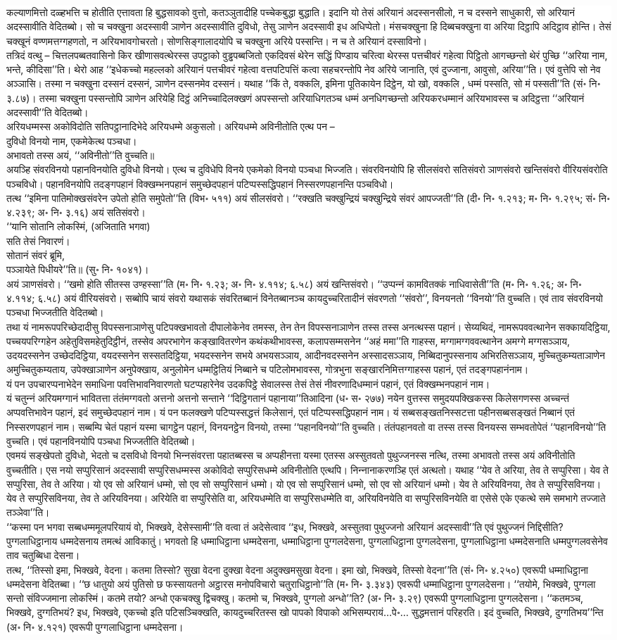 कल्याणमित्तो दळ्हभत्ति च होतीति एत्तावता हि बुद्धसावको वुत्तो, कतञ्‍ञुतादीहि पच्‍चेकबुद्धा बुद्धाति। इदानि यो तेसं अरियानं अदस्सनसीलो, न च दस्सने साधुकारी, सो अरियानं अदस्सावीति वेदितब्बो। सो च चक्खुना अदस्सावी ञाणेन अदस्सावीति दुविधो, तेसु ञाणेन अदस्सावी इध अधिप्पेतो। मंसचक्खुना हि दिब्बचक्खुना वा अरिया दिट्ठापि अदिट्ठाव होन्ति। तेसं चक्खूनं वण्णमत्तग्गहणतो, न अरियभावगोचरतो। सोणसिङ्गालादयोपि च चक्खुना अरिये पस्सन्ति। न च ते अरियानं दस्साविनो।  
तत्रिदं वत्थु – चित्तलपब्बतवासिनो किर खीणासवत्थेरस्स उपट्ठाको वुड्ढपब्बजितो एकदिवसं थेरेन सद्धिं पिण्डाय चरित्वा थेरस्स पत्तचीवरं गहेत्वा पिट्ठितो आगच्छन्तो थेरं पुच्छि ‘‘अरिया नाम, भन्ते, कीदिसा’’ति। थेरो आह ‘‘इधेकच्‍चो महल्‍लको अरियानं पत्तचीवरं गहेत्वा वत्तपटिपत्तिं कत्वा सहचरन्तोपि नेव अरिये जानाति, एवं दुज्‍जाना, आवुसो, अरिया’’ति। एवं वुत्तेपि सो नेव अञ्‍ञासि। तस्मा न चक्खुना दस्सनं दस्सनं, ञाणेन दस्सनमेव दस्सनं। यथाह ‘‘किं ते, वक्‍कलि, इमिना पूतिकायेन दिट्ठेन, यो खो, वक्‍कलि , धम्मं पस्सति, सो मं पस्सती’’ति (सं॰ नि॰ ३.८७)। तस्मा चक्खुना पस्सन्तोपि ञाणेन अरियेहि दिट्ठं अनिच्‍चादिलक्खणं अपस्सन्तो अरियाधिगतञ्‍च धम्मं अनधिगच्छन्तो अरियकरधम्मानं अरियभावस्स च अदिट्ठत्ता ‘‘अरियानं अदस्सावी’’ति वेदितब्बो।  
अरियधम्मस्स अकोविदोति सतिपट्ठानादिभेदे अरियधम्मे अकुसलो। अरियधम्मे अविनीतोति एत्थ पन –  
दुविधो विनयो नाम, एकमेकेत्थ पञ्‍चधा।  
अभावतो तस्स अयं, ‘‘अविनीतो’’ति वुच्‍चति॥  
अयञ्हि संवरविनयो पहानविनयोति दुविधो विनयो। एत्थ च दुविधेपि विनये एकमेको विनयो पञ्‍चधा भिज्‍जति। संवरविनयोपि हि सीलसंवरो सतिसंवरो ञाणसंवरो खन्तिसंवरो वीरियसंवरोति पञ्‍चविधो। पहानविनयोपि तदङ्गपहानं विक्खम्भनपहानं समुच्छेदपहानं पटिप्पस्सद्धिपहानं निस्सरणपहानन्ति पञ्‍चविधो।  
तत्थ ‘‘इमिना पातिमोक्खसंवरेन उपेतो होति समुपेतो’’ति (विभ॰ ५११) अयं सीलसंवरो। ‘‘रक्खति चक्खुन्द्रियं चक्खुन्द्रिये संवरं आपज्‍जती’’ति (दी॰ नि॰ १.२१३; म॰ नि॰ १.२९५; सं॰ नि॰ ४.२३९; अ॰ नि॰ ३.१६) अयं सतिसंवरो।  
‘‘यानि सोतानि लोकस्मिं, (अजिताति भगवा)  
सति तेसं निवारणं।  
सोतानं संवरं ब्रूमि,  
पञ्‍ञायेते पिधीयरे’’ति॥ (सु॰ नि॰ १०४१)।  
अयं ञाणसंवरो। ‘‘खमो होति सीतस्स उण्हस्सा’’ति (म॰ नि॰ १.२३; अ॰ नि॰ ४.११४; ६.५८) अयं खन्तिसंवरो। ‘‘उप्पन्‍नं कामवितक्‍कं नाधिवासेती’’ति (म॰ नि॰ १.२६; अ॰ नि॰ ४.११४; ६.५८) अयं वीरियसंवरो। सब्बोपि चायं संवरो यथासकं संवरितब्बानं विनेतब्बानञ्‍च कायदुच्‍चरितादीनं संवरणतो ‘‘संवरो’’, विनयनतो ‘‘विनयो’’ति वुच्‍चति। एवं ताव संवरविनयो पञ्‍चधा भिज्‍जतीति वेदितब्बो।  
तथा यं नामरूपपरिच्छेदादीसु विपस्सनाञाणेसु पटिपक्खभावतो दीपालोकेनेव तमस्स, तेन तेन विपस्सनाञाणेन तस्स तस्स अनत्थस्स पहानं। सेय्यथिदं, नामरूपववत्थानेन सक्‍कायदिट्ठिया, पच्‍चयपरिग्गहेन अहेतुविसमहेतुदिट्ठीनं, तस्सेव अपरभागेन कङ्खावितरणेन कथंकथीभावस्स, कलापसम्मसनेन ‘‘अहं ममा’’ति गाहस्स, मग्गामग्गववत्थानेन अमग्गे मग्गसञ्‍ञाय, उदयदस्सनेन उच्छेददिट्ठिया, वयदस्सनेन सस्सतदिट्ठिया, भयदस्सनेन सभये अभयसञ्‍ञाय, आदीनवदस्सनेन अस्सादसञ्‍ञाय, निब्बिदानुपस्सनाय अभिरतिसञ्‍ञाय, मुच्‍चितुकम्यताञाणेन अमुच्‍चितुकम्यताय, उपेक्खाञाणेन अनुपेक्खाय, अनुलोमेन धम्मट्ठितियं निब्बाने च पटिलोमभावस्स, गोत्रभुना सङ्खारनिमित्तग्गाहस्स पहानं, एतं तदङ्गपहानंनाम।  
यं पन उपचारप्पनाभेदेन समाधिना पवत्तिभावनिवारणतो घटप्पहारेनेव उदकपिट्ठे सेवालस्स तेसं तेसं नीवरणादिधम्मानं पहानं, एतं विक्खम्भनपहानं नाम।  
यं चतुन्‍नं अरियमग्गानं भावितत्ता तंतंमग्गवतो अत्तनो अत्तनो सन्ताने ‘‘दिट्ठिगतानं पहानाया’’तिआदिना (ध॰ स॰ २७७) नयेन वुत्तस्स समुदयपक्खिकस्स किलेसगणस्स अच्‍चन्तं अप्पवत्तिभावेन पहानं, इदं समुच्छेदपहानं नाम। यं पन फलक्खणे पटिप्पस्सद्धत्तं किलेसानं, एतं पटिप्पस्सद्धिपहानं नाम। यं सब्बसङ्खतनिस्सटत्ता पहीनसब्बसङ्खतं निब्बानं एतं निस्सरणपहानं नाम। सब्बम्पि चेतं पहानं यस्मा चागट्ठेन पहानं, विनयनट्ठेन विनयो, तस्मा ‘‘पहानविनयो’’ति वुच्‍चति। तंतंपहानवतो वा तस्स तस्स विनयस्स सम्भवतोपेतं ‘‘पहानविनयो’’ति वुच्‍चति। एवं पहानविनयोपि पञ्‍चधा भिज्‍जतीति वेदितब्बो।  
एवमयं सङ्खेपतो दुविधो, भेदतो च दसविधो विनयो भिन्‍नसंवरत्ता पहातब्बस्स च अप्पहीनत्ता यस्मा एतस्स अस्सुतवतो पुथुज्‍जनस्स नत्थि, तस्मा अभावतो तस्स अयं अविनीतोति वुच्‍चतीति। एस नयो सप्पुरिसानं अदस्सावी सप्पुरिसधम्मस्स अकोविदो सप्पुरिसधम्मे अविनीतोति एत्थपि। निन्‍नानाकरणञ्हि एतं अत्थतो। यथाह ‘‘येव ते अरिया, तेव ते सप्पुरिसा। येव ते सप्पुरिसा, तेव ते अरिया। यो एव सो अरियानं धम्मो, सो एव सो सप्पुरिसानं धम्मो। यो एव सो सप्पुरिसानं धम्मो, सो एव सो अरियानं धम्मो। येव ते अरियविनया, तेव ते सप्पुरिसविनया। येव ते सप्पुरिसविनया, तेव ते अरियविनया। अरियेति वा सप्पुरिसेति वा, अरियधम्मेति वा सप्पुरिसधम्मेति वा, अरियविनयेति वा सप्पुरिसविनयेति वा एसेसे एके एकत्थे समे समभागे तज्‍जाते तञ्‍ञेवा’’ति।  
‘‘कस्मा पन भगवा सब्बधम्ममूलपरियायं वो, भिक्खवे, देसेस्सामी’’ति वत्वा तं अदेसेत्वाव ‘‘इध, भिक्खवे, अस्सुतवा पुथुज्‍जनो अरियानं अदस्सावी’’ति एवं पुथुज्‍जनं निद्दिसीति? पुग्गलाधिट्ठानाय धम्मदेसनाय तमत्थं आविकातुं। भगवतो हि धम्माधिट्ठाना धम्मदेसना, धम्माधिट्ठाना पुग्गलदेसना, पुग्गलाधिट्ठाना पुग्गलदेसना, पुग्गलाधिट्ठाना धम्मदेसनाति धम्मपुग्गलवसेनेव ताव चतुब्बिधा देसना।  
तत्थ, ‘‘तिस्सो इमा, भिक्खवे, वेदना। कतमा तिस्सो? सुखा वेदना दुक्खा वेदना अदुक्खमसुखा वेदना। इमा खो, भिक्खवे, तिस्सो वेदना’’ति (सं॰ नि॰ ४.२५०) एवरूपी धम्माधिट्ठाना धम्मदेसना वेदितब्बा। ‘‘छ धातुयो अयं पुतिसो छ फस्सायतनो अट्ठारस मनोपविचारो चतुराधिट्ठानो’’ति (म॰ नि॰ ३.३४३) एवरूपी धम्माधिट्ठाना पुग्गलदेसना। ‘‘तयोमे, भिक्खवे, पुग्गला सन्तो संविज्‍जमाना लोकस्मिं। कतमे तयो? अन्धो एकचक्खु द्विचक्खु। कतमो च, भिक्खवे, पुग्गलो अन्धो’’ति? (अ॰ नि॰ ३.२९) एवरूपी पुग्गलाधिट्ठाना पुग्गलदेसना। ‘‘कतमञ्‍च, भिक्खवे, दुग्गतिभयं? इध, भिक्खवे, एकच्‍चो इति पटिसञ्‍चिक्खति, कायदुच्‍चरितस्स खो पापको विपाको अभिसम्परायं…पे॰… सुद्धमत्तानं परिहरति। इदं वुच्‍चति, भिक्खवे, दुग्गतिभय’’न्ति (अ॰ नि॰ ४.१२१) एवरूपी पुग्गलाधिट्ठाना धम्मदेसना।  